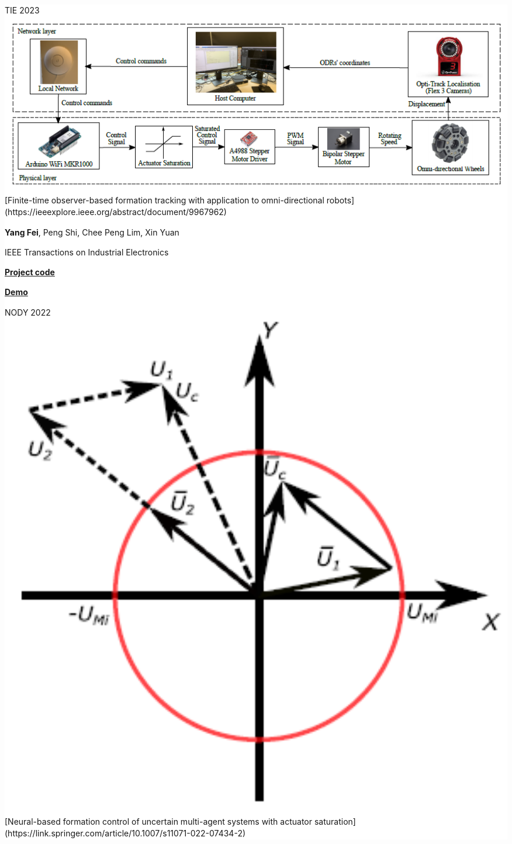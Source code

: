  
</div>
</div>


<div class='paper-box'><div class='paper-box-image'><div><div class="badge">TIE 2023</div><img src='images/TIE 2023.png' alt="sym" width="100%"></div></div>
<div class='paper-box-text' markdown="1">
[Finite-time observer-based formation tracking with application to omni-directional robots](https://ieeexplore.ieee.org/abstract/document/9967962)

**Yang Fei**, Peng Shi, Chee Peng Lim, Xin Yuan

IEEE Transactions on Industrial Electronics

[**Project code**](https://github.com/YangFei9606/Robust-and-cooperative-formation-control-of-nonlinear-multi-agent-systems/tree/main/Arduino-based%20practical%203-wheel%20rover%20development) <strong><span class='show_paper_citations' data='DhtAFkwAAAAJ:ALROH1vI_8AC'></span></strong>
  
[**Demo**](https://www.youtube.com/watch?v=9VxhM9GsYoA&t=6s&ab_channel=YangFei)
  
  
</div>
</div>
  
<div class='paper-box'><div class='paper-box-image'><div><div class="badge">NODY 2022</div><img src='images/NODY 2022.png' alt="sym" width="100%"></div></div>
<div class='paper-box-text' markdown="1">
[Neural-based formation control of uncertain multi-agent systems with actuator saturation](https://link.springer.com/article/10.1007/s11071-022-07434-2)
